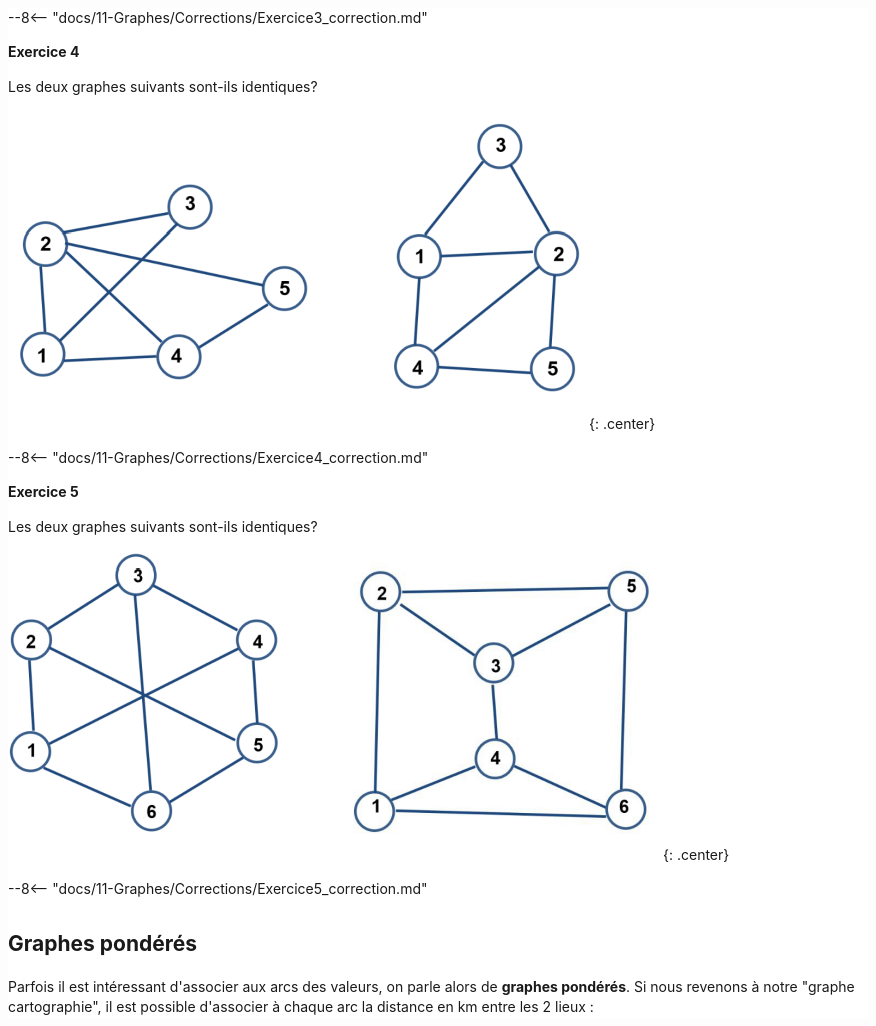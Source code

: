 --8<-- "docs/11-Graphes/Corrections/Exercice3_correction.md"

**Exercice 4**

Les deux graphes suivants sont-ils identiques?

![](Images/graph11.PNG){: .center}

--8<-- "docs/11-Graphes/Corrections/Exercice4_correction.md"

**Exercice 5**

Les deux graphes suivants sont-ils identiques?

![](Images/graph12.PNG){: .center}

--8<-- "docs/11-Graphes/Corrections/Exercice5_correction.md"


## Graphes pondérés

Parfois il est intéressant d'associer aux arcs des valeurs, on parle alors de **graphes pondérés**. Si nous revenons à notre "graphe cartographie", il est possible d'associer à chaque arc la distance en km entre les 2 lieux : 

